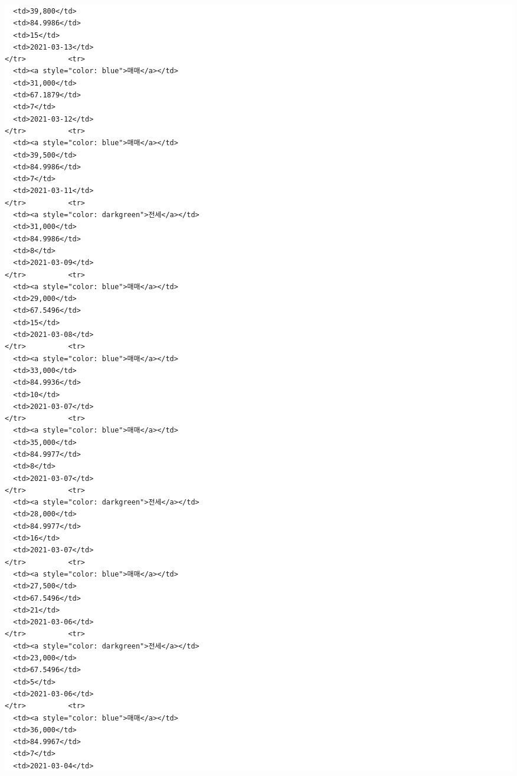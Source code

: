       <td>39,800</td>
      <td>84.9986</td>
      <td>15</td>
      <td>2021-03-13</td>
    </tr>          <tr>
      <td><a style="color: blue">매매</a></td>
      <td>31,000</td>
      <td>67.1879</td>
      <td>7</td>
      <td>2021-03-12</td>
    </tr>          <tr>
      <td><a style="color: blue">매매</a></td>
      <td>39,500</td>
      <td>84.9986</td>
      <td>7</td>
      <td>2021-03-11</td>
    </tr>          <tr>
      <td><a style="color: darkgreen">전세</a></td>
      <td>31,000</td>
      <td>84.9986</td>
      <td>8</td>
      <td>2021-03-09</td>
    </tr>          <tr>
      <td><a style="color: blue">매매</a></td>
      <td>29,000</td>
      <td>67.5496</td>
      <td>15</td>
      <td>2021-03-08</td>
    </tr>          <tr>
      <td><a style="color: blue">매매</a></td>
      <td>33,000</td>
      <td>84.9936</td>
      <td>10</td>
      <td>2021-03-07</td>
    </tr>          <tr>
      <td><a style="color: blue">매매</a></td>
      <td>35,000</td>
      <td>84.9977</td>
      <td>8</td>
      <td>2021-03-07</td>
    </tr>          <tr>
      <td><a style="color: darkgreen">전세</a></td>
      <td>28,000</td>
      <td>84.9977</td>
      <td>16</td>
      <td>2021-03-07</td>
    </tr>          <tr>
      <td><a style="color: blue">매매</a></td>
      <td>27,500</td>
      <td>67.5496</td>
      <td>21</td>
      <td>2021-03-06</td>
    </tr>          <tr>
      <td><a style="color: darkgreen">전세</a></td>
      <td>23,000</td>
      <td>67.5496</td>
      <td>5</td>
      <td>2021-03-06</td>
    </tr>          <tr>
      <td><a style="color: blue">매매</a></td>
      <td>36,000</td>
      <td>84.9967</td>
      <td>7</td>
      <td>2021-03-04</td>